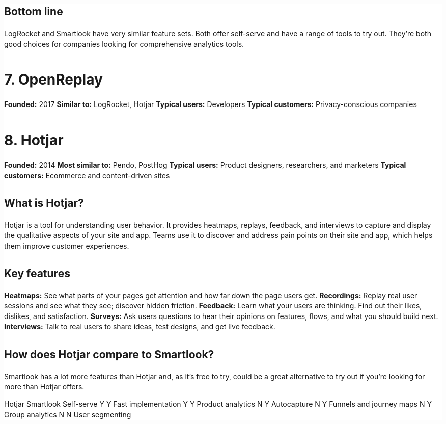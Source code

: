 ## Bottom line

LogRocket and Smartlook have very similar feature sets. Both offer self-serve and have a range of tools to try out. They’re both good choices for companies looking for comprehensive analytics tools.

# 7. OpenReplay

**Founded:** 2017
**Similar to:** LogRocket, Hotjar
**Typical users:** Developers
**Typical customers:** Privacy-conscious companies

# 8. Hotjar

**Founded:** 2014
**Most similar to:** Pendo, PostHog
**Typical users:** Product designers, researchers, and marketers
**Typical customers:** Ecommerce and content-driven sites

## What is Hotjar?

Hotjar is a tool for understanding user behavior. It provides heatmaps, replays, feedback, and interviews to capture and display the qualitative aspects of your site and app. Teams use it to discover and address pain points on their site and app, which helps them improve customer experiences.

## Key features

**Heatmaps:** See what parts of your pages get attention and how far down the page users get.
**Recordings:** Replay real user sessions and see what they see; discover hidden friction.
**Feedback:** Learn what your users are thinking. Find out their likes, dislikes, and satisfaction.
**Surveys:** Ask users questions to hear their opinions on features, flows, and what you should build next.
**Interviews:** Talk to real users to share ideas, test designs, and get live feedback.

## How does Hotjar compare to Smartlook?

Smartlook has a lot more features than Hotjar and, as it’s free to try, could be a great alternative to try out if you’re looking for more than Hotjar offers.



Hotjar
Smartlook
Self-serve
Y
Y
Fast implementation
Y
Y
Product analytics
N
Y
Autocapture
N
Y
Funnels and journey maps
N
Y
Group analytics
N
N
User segmenting